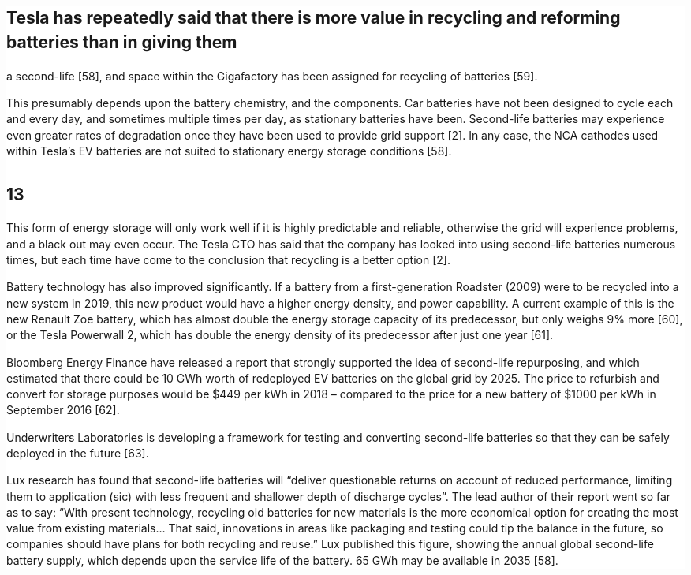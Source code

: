 ## Tesla has repeatedly said that there is more value in recycling and reforming batteries than in giving them
a second-life [58], and space within the Gigafactory has been assigned for recycling of batteries [59].

This presumably depends upon the battery chemistry, and the components. Car batteries have not been
designed to cycle each and every day, and sometimes multiple times per day, as stationary batteries have
been. Second-life batteries may experience even greater rates of degradation once they have been used
to provide grid support [2]. In any case, the NCA cathodes used within Tesla’s EV batteries are not suited
to stationary energy storage conditions [58].

## 13

This form of energy storage will only work well if it is highly predictable and reliable, otherwise the grid
will experience problems, and a black out may even occur. The Tesla CTO has said that the company has
looked into using second-life batteries numerous times, but each time have come to the conclusion that
recycling is a better option [2].

Battery technology has also improved significantly. If a battery from a first-generation Roadster (2009)
were to be recycled into a new system in 2019, this new product would have a higher energy density, and
power capability. A current example of this is the new Renault Zoe battery, which has almost double the
energy storage capacity of its predecessor, but only weighs 9% more [60], or the Tesla Powerwall 2, which
has double the energy density of its predecessor after just one year [61].

Bloomberg Energy Finance have released a report that strongly supported the idea of second-life
repurposing, and which estimated that there could be 10 GWh worth of redeployed EV batteries on the
global grid by 2025. The price to refurbish and convert for storage purposes would be $449 per kWh in
2018 – compared to the price for a new battery of $1000 per kWh in September 2016 [62].

Underwriters Laboratories is developing a framework for testing and converting second-life batteries so
that they can be safely deployed in the future [63].

Lux research has found that second-life batteries will “deliver questionable returns on account of reduced
performance, limiting them to application (sic) with less frequent and shallower depth of discharge
cycles”. The lead author of their report went so far as to say: “With present technology, recycling old
batteries for new materials is the more economical option for creating the most value from existing
materials… That said, innovations in areas like packaging and testing could tip the balance in the future,
so companies should have plans for both recycling and reuse.” Lux published this figure, showing the
annual global second-life battery supply, which depends upon the service life of the battery. 65 GWh may
be available in 2035 [58].
